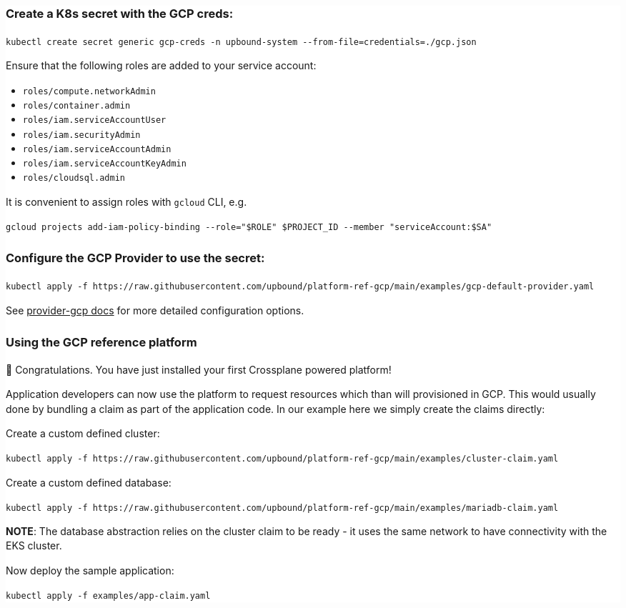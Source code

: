 ### Create a K8s secret with the GCP creds:

```console
kubectl create secret generic gcp-creds -n upbound-system --from-file=credentials=./gcp.json
```

Ensure that the following roles are added to your service account:

* `roles/compute.networkAdmin`
* `roles/container.admin`
* `roles/iam.serviceAccountUser`
* `roles/iam.securityAdmin`
* `roles/iam.serviceAccountAdmin`
* `roles/iam.serviceAccountKeyAdmin`
* `roles/cloudsql.admin`

It is convenient to assign roles with `gcloud` CLI, e.g.

```console
gcloud projects add-iam-policy-binding --role="$ROLE" $PROJECT_ID --member "serviceAccount:$SA"
```

### Configure the GCP Provider to use the secret:
```console
kubectl apply -f https://raw.githubusercontent.com/upbound/platform-ref-gcp/main/examples/gcp-default-provider.yaml
```

See [provider-gcp docs](https://marketplace.upbound.io/providers/upbound/provider-gcp) for more detailed configuration options.

### Using the GCP reference platform

🎉 Congratulations. You have just installed your first Crossplane powered
platform!

Application developers can now use the platform to request resources which than
will provisioned in GCP. This would usually done by bundling a claim as part of
the application code. In our example here we simply create the claims directly:

Create a custom defined cluster:
```console
kubectl apply -f https://raw.githubusercontent.com/upbound/platform-ref-gcp/main/examples/cluster-claim.yaml
```

Create a custom defined database:
```console
kubectl apply -f https://raw.githubusercontent.com/upbound/platform-ref-gcp/main/examples/mariadb-claim.yaml
```

**NOTE**: The database abstraction relies on the cluster claim to be ready - it
uses the same network to have connectivity with the EKS cluster.

Now deploy the sample application:

```
kubectl apply -f examples/app-claim.yaml
```

